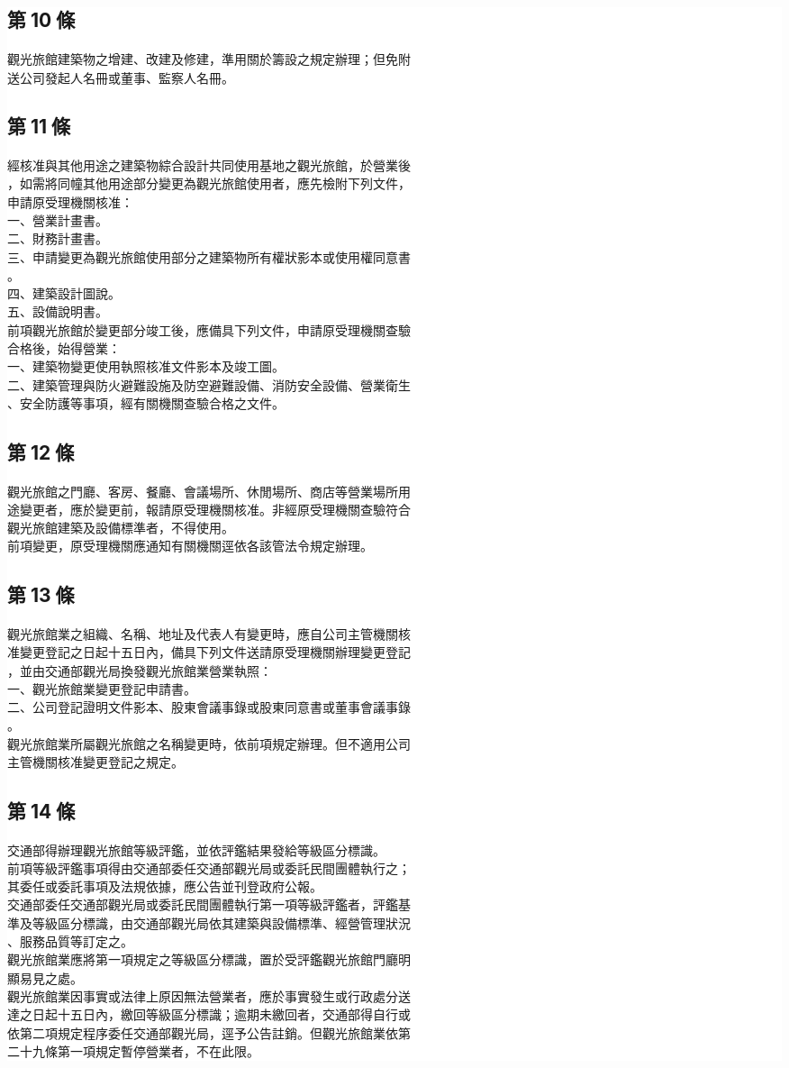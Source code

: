 第 10 條
--------
觀光旅館建築物之增建、改建及修建，準用關於籌設之規定辦理；但免附  
送公司發起人名冊或董事、監察人名冊。

第 11 條
--------
經核准與其他用途之建築物綜合設計共同使用基地之觀光旅館，於營業後  
，如需將同幢其他用途部分變更為觀光旅館使用者，應先檢附下列文件，  
申請原受理機關核准：  
一、營業計畫書。  
二、財務計畫書。  
三、申請變更為觀光旅館使用部分之建築物所有權狀影本或使用權同意書  
    。  
四、建築設計圖說。  
五、設備說明書。  
前項觀光旅館於變更部分竣工後，應備具下列文件，申請原受理機關查驗  
合格後，始得營業：  
一、建築物變更使用執照核准文件影本及竣工圖。  
二、建築管理與防火避難設施及防空避難設備、消防安全設備、營業衛生  
    、安全防護等事項，經有關機關查驗合格之文件。

第 12 條
--------
觀光旅館之門廳、客房、餐廳、會議場所、休閒場所、商店等營業場所用  
途變更者，應於變更前，報請原受理機關核准。非經原受理機關查驗符合  
觀光旅館建築及設備標準者，不得使用。  
前項變更，原受理機關應通知有關機關逕依各該管法令規定辦理。

第 13 條
--------
觀光旅館業之組織、名稱、地址及代表人有變更時，應自公司主管機關核  
准變更登記之日起十五日內，備具下列文件送請原受理機關辦理變更登記  
，並由交通部觀光局換發觀光旅館業營業執照：  
一、觀光旅館業變更登記申請書。  
二、公司登記證明文件影本、股東會議事錄或股東同意書或董事會議事錄  
    。  
觀光旅館業所屬觀光旅館之名稱變更時，依前項規定辦理。但不適用公司  
主管機關核准變更登記之規定。

第 14 條
--------
交通部得辦理觀光旅館等級評鑑，並依評鑑結果發給等級區分標識。  
前項等級評鑑事項得由交通部委任交通部觀光局或委託民間團體執行之；  
其委任或委託事項及法規依據，應公告並刊登政府公報。  
交通部委任交通部觀光局或委託民間團體執行第一項等級評鑑者，評鑑基  
準及等級區分標識，由交通部觀光局依其建築與設備標準、經營管理狀況  
、服務品質等訂定之。  
觀光旅館業應將第一項規定之等級區分標識，置於受評鑑觀光旅館門廳明  
顯易見之處。  
觀光旅館業因事實或法律上原因無法營業者，應於事實發生或行政處分送  
達之日起十五日內，繳回等級區分標識；逾期未繳回者，交通部得自行或  
依第二項規定程序委任交通部觀光局，逕予公告註銷。但觀光旅館業依第  
二十九條第一項規定暫停營業者，不在此限。
